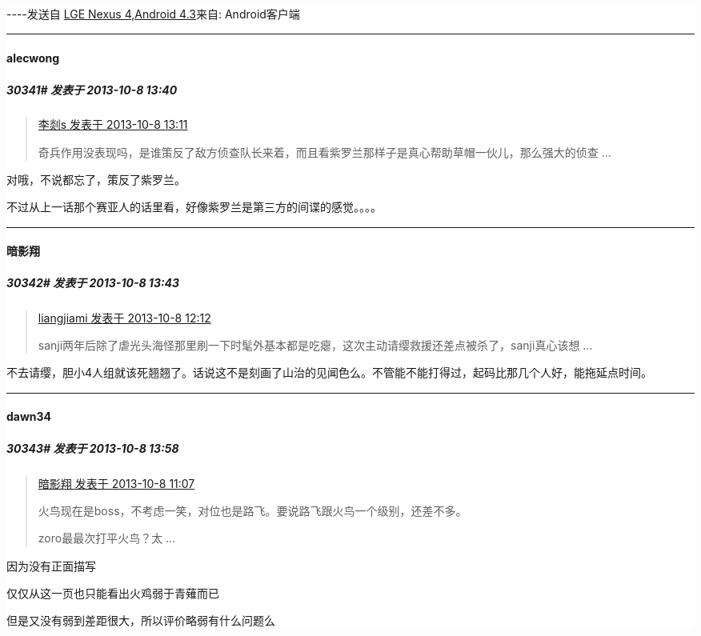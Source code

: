 ----发送自 [LGE Nexus 4,Android 4.3](http://stage1.5j4m.com)来自: Android客户端







-----

####  alecwong  
##### 30341#       发表于 2013-10-8 13:40



<blockquote><a href="httphttps://bbs.saraba1st.com/2b/forum.php?mod=redirect&amp;goto=findpost&amp;pid=23233262&amp;ptid=98922" target="_blank">李剡s 发表于 2013-10-8 13:11</a>

奇兵作用没表现吗，是谁策反了敌方侦查队长来着，而且看紫罗兰那样子是真心帮助草帽一伙儿，那么强大的侦查 ...</blockquote>
对哦，不说都忘了，策反了紫罗兰。


不过从上一话那个赛亚人的话里看，好像紫罗兰是第三方的间谍的感觉。。。。







-----

####  暗影翔  
##### 30342#       发表于 2013-10-8 13:43



<blockquote><a href="httphttps://bbs.saraba1st.com/2b/forum.php?mod=redirect&amp;goto=findpost&amp;pid=23232705&amp;ptid=98922" target="_blank">liangjiami 发表于 2013-10-8 12:12</a>

sanji两年后除了虐光头海怪那里刷一下时髦外基本都是吃瘪，这次主动请缨救援还差点被杀了，sanji真心该想 ...</blockquote>
不去请缨，胆小4人组就该死翘翘了。话说这不是刻画了山治的见闻色么。不管能不能打得过，起码比那几个人好，能拖延点时间。







-----

####  dawn34  
##### 30343#       发表于 2013-10-8 13:58



<blockquote><a href="httphttps://bbs.saraba1st.com/2b/forum.php?mod=redirect&amp;goto=findpost&amp;pid=23232027&amp;ptid=98922" target="_blank">暗影翔 发表于 2013-10-8 11:07</a>

火鸟现在是boss，不考虑一笑，对位也是路飞。要说路飞跟火鸟一个级别，还差不多。

zoro最最次打平火鸟？太 ...</blockquote>
因为没有正面描写

仅仅从这一页也只能看出火鸡弱于青薙而已

但是又没有弱到差距很大，所以评价略弱有什么问题么
